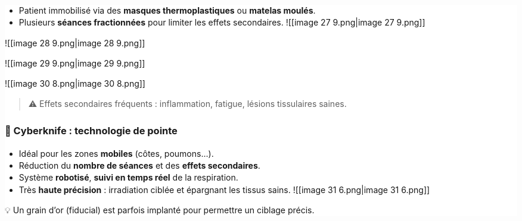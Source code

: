 - Patient immobilisé via des **masques thermoplastiques** ou **matelas moulés**.
- Plusieurs **séances fractionnées** pour limiter les effets secondaires.
![[image 27 9.png|image 27 9.png]]

![[image 28 9.png|image 28 9.png]]

![[image 29 9.png|image 29 9.png]]

![[image 30 8.png|image 30 8.png]]


> ⚠️ Effets secondaires fréquents : inflammation, fatigue, lésions tissulaires saines.
  
### 🤖 Cyberknife : technologie de pointe
- Idéal pour les zones **mobiles** (côtes, poumons...).
- Réduction du **nombre de séances** et des **effets secondaires**.
- Système **robotisé**, **suivi en temps réel** de la respiration.
- Très **haute précision** : irradiation ciblée et épargnant les tissus sains.
![[image 31 6.png|image 31 6.png]]

💡 Un grain d’or (fiducial) est parfois implanté pour permettre un ciblage précis.
